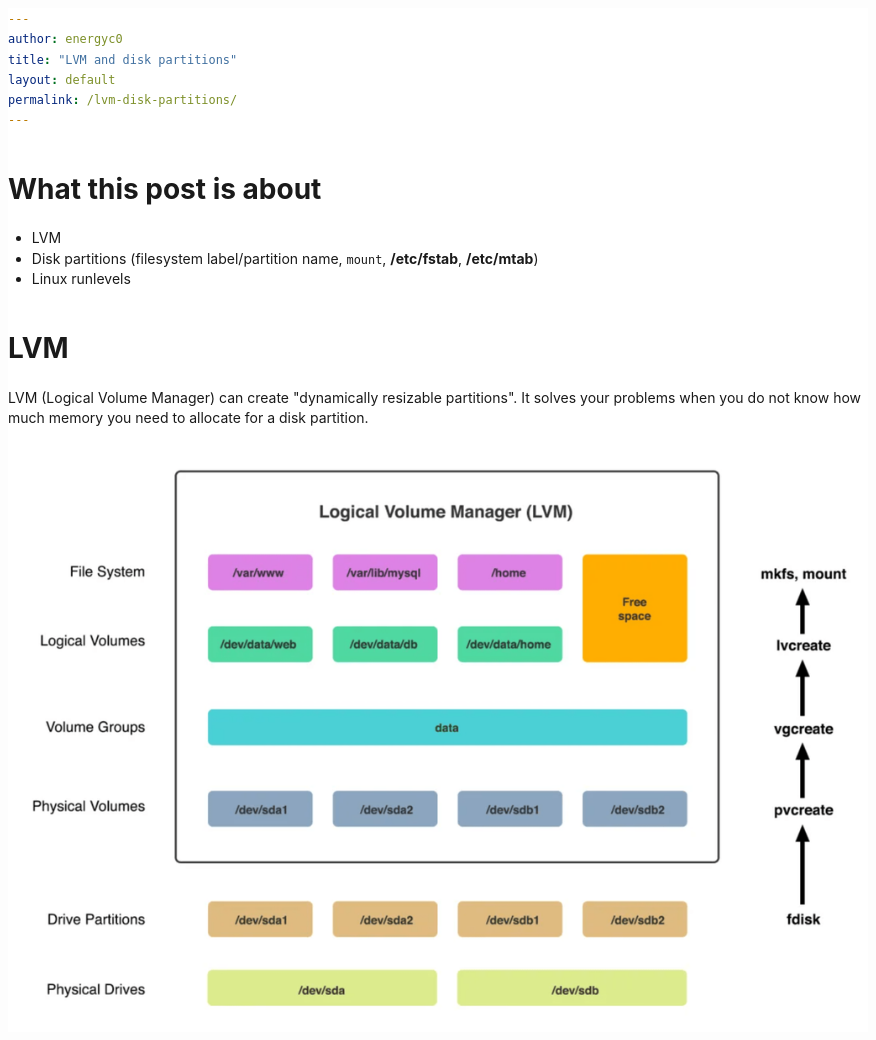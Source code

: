```yaml
---
author: energyc0
title: "LVM and disk partitions"
layout: default
permalink: /lvm-disk-partitions/
---
```


# What this post is about

+ LVM
+ Disk partitions (filesystem label/partition name, ``mount``, **/etc/fstab**, **/etc/mtab**)
+ Linux runlevels

# LVM
LVM (Logical Volume Manager) can create "dynamically resizable partitions". It solves your problems when you do not know how much memory you need to allocate for a disk partition.

![LVM1 picture](/assets/lvm1.png)
